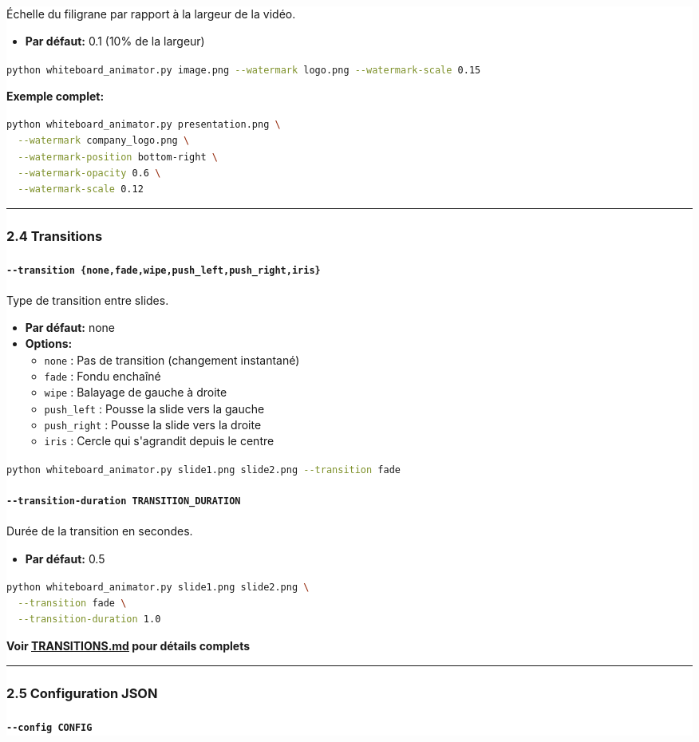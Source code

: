 Échelle du filigrane par rapport à la largeur de la vidéo.

- **Par défaut:** 0.1 (10% de la largeur)

```bash
python whiteboard_animator.py image.png --watermark logo.png --watermark-scale 0.15
```

**Exemple complet:**
```bash
python whiteboard_animator.py presentation.png \
  --watermark company_logo.png \
  --watermark-position bottom-right \
  --watermark-opacity 0.6 \
  --watermark-scale 0.12
```

---

### 2.4 Transitions

#### `--transition {none,fade,wipe,push_left,push_right,iris}`

Type de transition entre slides.

- **Par défaut:** none
- **Options:**
  - `none` : Pas de transition (changement instantané)
  - `fade` : Fondu enchaîné
  - `wipe` : Balayage de gauche à droite
  - `push_left` : Pousse la slide vers la gauche
  - `push_right` : Pousse la slide vers la droite
  - `iris` : Cercle qui s'agrandit depuis le centre

```bash
python whiteboard_animator.py slide1.png slide2.png --transition fade
```

#### `--transition-duration TRANSITION_DURATION`

Durée de la transition en secondes.

- **Par défaut:** 0.5

```bash
python whiteboard_animator.py slide1.png slide2.png \
  --transition fade \
  --transition-duration 1.0
```

**Voir [TRANSITIONS.md](TRANSITIONS.md) pour détails complets**

---

### 2.5 Configuration JSON

#### `--config CONFIG`
